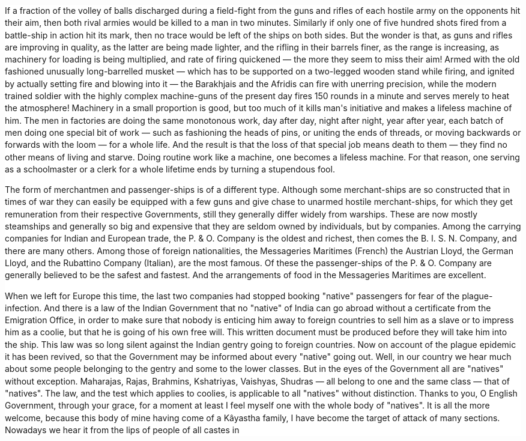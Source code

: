If a fraction of the volley of balls discharged during a field-fight
from the guns and rifles of each hostile army on the opponents hit their
aim, then both rival armies would be killed to a man in two minutes.
Similarly if only one of five hundred shots fired from a battle-ship in
action hit its mark, then no trace would be left of the ships on both
sides. But the wonder is that, as guns and rifles are improving in
quality, as the latter are being made lighter, and the rifling in their
barrels finer, as the range is increasing, as machinery for loading is
being multiplied, and rate of firing quickened — the more they seem to
miss their aim! Armed with the old fashioned unusually long-barrelled
musket — which has to be supported on a two-legged wooden stand while
firing, and ignited by actually setting fire and blowing into it — the
Barakhjais and the Afridis can fire with unerring precision, while the
modern trained soldier with the highly complex machine-guns of the
present day fires 150 rounds in a minute and serves merely to heat the
atmosphere! Machinery in a small proportion is good, but too much of it
kills man's initiative and makes a lifeless machine of him. The men in
factories are doing the same monotonous work, day after day, night after
night, year after year, each batch of men doing one special bit of work
— such as fashioning the heads of pins, or uniting the ends of threads,
or moving backwards or forwards with the loom — for a whole life. And
the result is that the loss of that special job means death to them —
they find no other means of living and starve. Doing routine work like a
machine, one becomes a lifeless machine. For that reason, one serving as
a schoolmaster or a clerk for a whole lifetime ends by turning a
stupendous fool.

The form of merchantmen and passenger-ships is of a different type.
Although some merchant-ships are so constructed that in times of war
they can easily be equipped with a few guns and give chase to unarmed
hostile merchant-ships, for which they get remuneration from their
respective Governments, still they generally differ widely from
warships. These are now mostly steamships and generally so big and
expensive that they are seldom owned by individuals, but by companies.
Among the carrying companies for Indian and European trade, the P. & O.
Company is the oldest and richest, then comes the B. I. S. N. Company,
and there are many others. Among those of foreign nationalities, the
Messageries Maritimes (French) the Austrian Lloyd, the German Lloyd, and
the Rubattino Company (Italian), are the most famous. Of these the
passenger-ships of the P. & O. Company are generally believed to be the
safest and fastest. And the arrangements of food in the Messageries
Maritimes are excellent.

When we left for Europe this time, the last two companies had stopped
booking "native" passengers for fear of the plague-infection. And there
is a law of the Indian Government that no "native" of India can go
abroad without a certificate from the Emigration Office, in order to
make sure that nobody is enticing him away to foreign countries to sell
him as a slave or to impress him as a coolie, but that he is going of
his own free will. This written document must be produced before they
will take him into the ship. This law was so long silent against the
Indian gentry going to foreign countries. Now on account of the plague
epidemic it has been revived, so that the Government may be informed
about every "native" going out. Well, in our country we hear much about
some people belonging to the gentry and some to the lower classes. But
in the eyes of the Government all are "natives" without exception.
Maharajas, Rajas, Brahmins, Kshatriyas, Vaishyas, Shudras — all belong
to one and the same class — that of "natives". The law, and the test
which applies to coolies, is applicable to all "natives" without
distinction. Thanks to you, O English Government, through your grace,
for a moment at least I feel myself one with the whole body of
"natives". It is all the more welcome, because this body of mine having
come of a Kâyastha family, I have become the target of attack of many
sections. Nowadays we hear it from the lips of people of all castes in